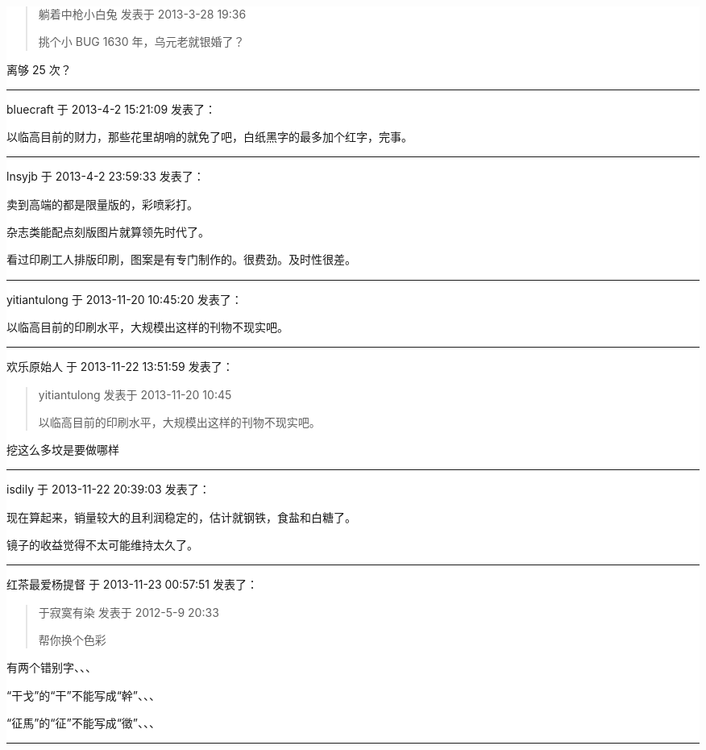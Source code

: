 > 躺着中枪小白兔 发表于 2013-3-28 19:36
>
> 挑个小 BUG 1630 年，乌元老就银婚了？

离够 25 次？

---

bluecraft 于 2013-4-2 15:21:09 发表了：

以临高目前的财力，那些花里胡哨的就免了吧，白纸黑字的最多加个红字，完事。

---

lnsyjb 于 2013-4-2 23:59:33 发表了：

卖到高端的都是限量版的，彩喷彩打。

杂志类能配点刻版图片就算领先时代了。

看过印刷工人排版印刷，图案是有专门制作的。很费劲。及时性很差。

---

yitiantulong 于 2013-11-20 10:45:20 发表了：

以临高目前的印刷水平，大规模出这样的刊物不现实吧。

---

欢乐原始人 于 2013-11-22 13:51:59 发表了：

> yitiantulong 发表于 2013-11-20 10:45
>
> 以临高目前的印刷水平，大规模出这样的刊物不现实吧。

挖这么多坟是要做哪样

---

isdily 于 2013-11-22 20:39:03 发表了：

现在算起来，销量较大的且利润稳定的，估计就钢铁，食盐和白糖了。

镜子的收益觉得不太可能维持太久了。

---

红茶最爱杨提督 于 2013-11-23 00:57:51 发表了：

> 于寂寞有染 发表于 2012-5-9 20:33
>
> 帮你换个色彩

有两个错别字、、、

“干戈”的“干”不能写成“幹”、、、

“征馬”的“征”不能写成“徵”、、、

---
